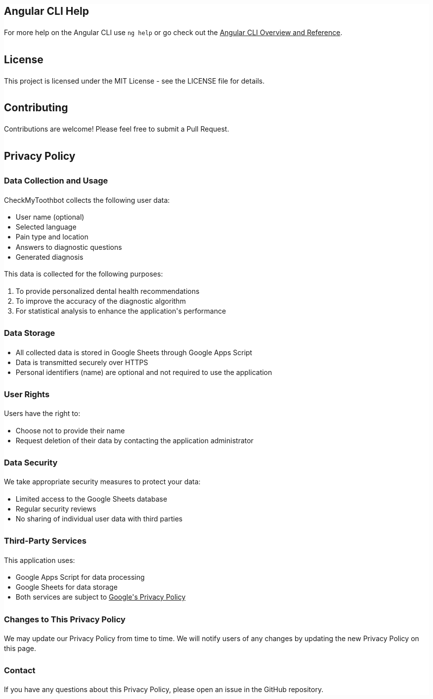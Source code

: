## Angular CLI Help

For more help on the Angular CLI use `ng help` or go check out the [Angular CLI Overview and Reference](https://angular.dev/tools/cli).

## License

This project is licensed under the MIT License - see the LICENSE file for details.

## Contributing

Contributions are welcome! Please feel free to submit a Pull Request.

## Privacy Policy

### Data Collection and Usage

CheckMyToothbot collects the following user data:
- User name (optional)
- Selected language
- Pain type and location
- Answers to diagnostic questions
- Generated diagnosis

This data is collected for the following purposes:
1. To provide personalized dental health recommendations
2. To improve the accuracy of the diagnostic algorithm
3. For statistical analysis to enhance the application's performance

### Data Storage

- All collected data is stored in Google Sheets through Google Apps Script
- Data is transmitted securely over HTTPS
- Personal identifiers (name) are optional and not required to use the application

### User Rights

Users have the right to:
- Choose not to provide their name
- Request deletion of their data by contacting the application administrator

### Data Security

We take appropriate security measures to protect your data:
- Limited access to the Google Sheets database
- Regular security reviews
- No sharing of individual user data with third parties

### Third-Party Services

This application uses:
- Google Apps Script for data processing
- Google Sheets for data storage
- Both services are subject to [Google's Privacy Policy](https://policies.google.com/privacy)

### Changes to This Privacy Policy

We may update our Privacy Policy from time to time. We will notify users of any changes by updating the new Privacy Policy on this page.

### Contact

If you have any questions about this Privacy Policy, please open an issue in the GitHub repository.
